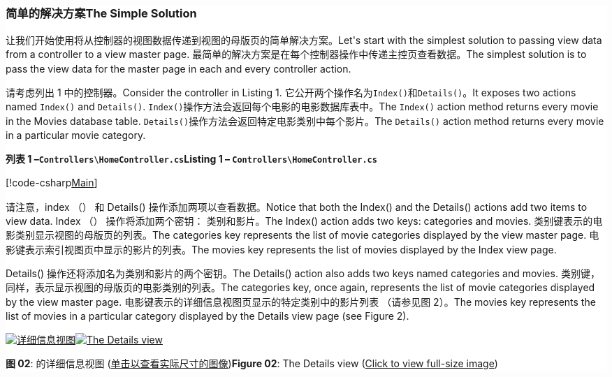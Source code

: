 ### <a name="the-simple-solution"></a><span data-ttu-id="f9bef-132">简单的解决方案</span><span class="sxs-lookup"><span data-stu-id="f9bef-132">The Simple Solution</span></span>

<span data-ttu-id="f9bef-133">让我们开始使用将从控制器的视图数据传递到视图的母版页的简单解决方案。</span><span class="sxs-lookup"><span data-stu-id="f9bef-133">Let's start with the simplest solution to passing view data from a controller to a view master page.</span></span> <span data-ttu-id="f9bef-134">最简单的解决方案是在每个控制器操作中传递主控页查看数据。</span><span class="sxs-lookup"><span data-stu-id="f9bef-134">The simplest solution is to pass the view data for the master page in each and every controller action.</span></span>

<span data-ttu-id="f9bef-135">请考虑列出 1 中的控制器。</span><span class="sxs-lookup"><span data-stu-id="f9bef-135">Consider the controller in Listing 1.</span></span> <span data-ttu-id="f9bef-136">它公开两个操作名为`Index()`和`Details()`。</span><span class="sxs-lookup"><span data-stu-id="f9bef-136">It exposes two actions named `Index()` and `Details()`.</span></span> <span data-ttu-id="f9bef-137">`Index()`操作方法会返回每个电影的电影数据库表中。</span><span class="sxs-lookup"><span data-stu-id="f9bef-137">The `Index()` action method returns every movie in the Movies database table.</span></span> <span data-ttu-id="f9bef-138">`Details()`操作方法会返回特定电影类别中每个影片。</span><span class="sxs-lookup"><span data-stu-id="f9bef-138">The `Details()` action method returns every movie in a particular movie category.</span></span>

<span data-ttu-id="f9bef-139">**列表 1 –`Controllers\HomeController.cs`**</span><span class="sxs-lookup"><span data-stu-id="f9bef-139">**Listing 1 – `Controllers\HomeController.cs`**</span></span>

[!code-csharp[Main](passing-data-to-view-master-pages-cs/samples/sample1.cs)]

<span data-ttu-id="f9bef-140">请注意，index （） 和 Details() 操作添加两项以查看数据。</span><span class="sxs-lookup"><span data-stu-id="f9bef-140">Notice that both the Index() and the Details() actions add two items to view data.</span></span> <span data-ttu-id="f9bef-141">Index （） 操作将添加两个密钥： 类别和影片。</span><span class="sxs-lookup"><span data-stu-id="f9bef-141">The Index() action adds two keys: categories and movies.</span></span> <span data-ttu-id="f9bef-142">类别键表示的电影类别显示视图的母版页的列表。</span><span class="sxs-lookup"><span data-stu-id="f9bef-142">The categories key represents the list of movie categories displayed by the view master page.</span></span> <span data-ttu-id="f9bef-143">电影键表示索引视图页中显示的影片的列表。</span><span class="sxs-lookup"><span data-stu-id="f9bef-143">The movies key represents the list of movies displayed by the Index view page.</span></span>

<span data-ttu-id="f9bef-144">Details() 操作还将添加名为类别和影片的两个密钥。</span><span class="sxs-lookup"><span data-stu-id="f9bef-144">The Details() action also adds two keys named categories and movies.</span></span> <span data-ttu-id="f9bef-145">类别键，同样，表示显示视图的母版页的电影类别的列表。</span><span class="sxs-lookup"><span data-stu-id="f9bef-145">The categories key, once again, represents the list of movie categories displayed by the view master page.</span></span> <span data-ttu-id="f9bef-146">电影键表示的详细信息视图页显示的特定类别中的影片列表 （请参见图 2）。</span><span class="sxs-lookup"><span data-stu-id="f9bef-146">The movies key represents the list of movies in a particular category displayed by the Details view page (see Figure 2).</span></span>


<span data-ttu-id="f9bef-147">[![详细信息视图](passing-data-to-view-master-pages-cs/_static/image5.png)](passing-data-to-view-master-pages-cs/_static/image4.png)</span><span class="sxs-lookup"><span data-stu-id="f9bef-147">[![The Details view](passing-data-to-view-master-pages-cs/_static/image5.png)](passing-data-to-view-master-pages-cs/_static/image4.png)</span></span>

<span data-ttu-id="f9bef-148">**图 02**: 的详细信息视图 ([单击以查看实际尺寸的图像](passing-data-to-view-master-pages-cs/_static/image6.png))</span><span class="sxs-lookup"><span data-stu-id="f9bef-148">**Figure 02**: The Details view ([Click to view full-size image](passing-data-to-view-master-pages-cs/_static/image6.png))</span></span>

